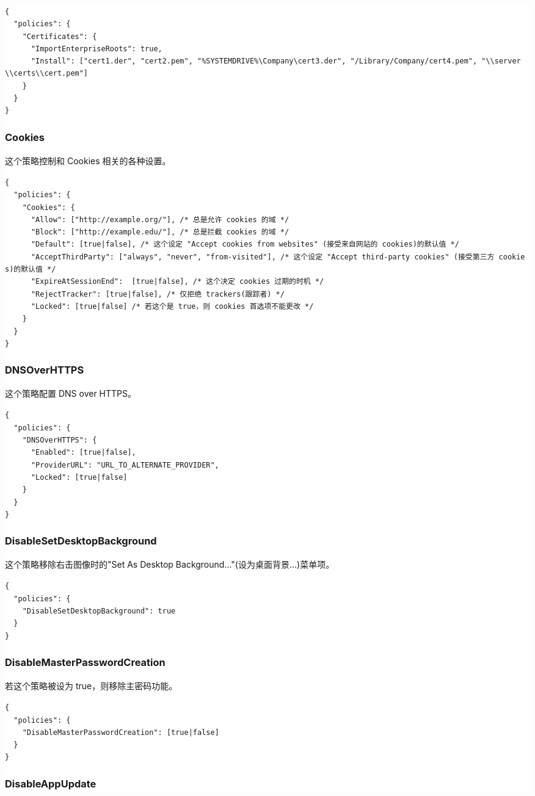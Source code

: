 
```
{
  "policies": {
    "Certificates": {
      "ImportEnterpriseRoots": true,
      "Install": ["cert1.der", "cert2.pem", "%SYSTEMDRIVE%\Company\cert3.der", "/Library/Company/cert4.pem", "\\server\\certs\\cert.pem"]
    }
  }
}
```
### Cookies
这个策略控制和 Cookies 相关的各种设置。
```
{
  "policies": {
    "Cookies": {
      "Allow": ["http://example.org/"], /* 总是允许 cookies 的域 */
      "Block": ["http://example.edu/"], /* 总是拦截 cookies 的域 */
      "Default": [true|false], /* 这个设定 "Accept cookies from websites" (接受来自网站的 cookies)的默认值 */
      "AcceptThirdParty": ["always", "never", "from-visited"], /* 这个设定 "Accept third-party cookies" (接受第三方 cookies)的默认值 */
      "ExpireAtSessionEnd":  [true|false], /* 这个决定 cookies 过期的时机 */
      "RejectTracker": [true|false], /* 仅拒绝 trackers(跟踪者) */
      "Locked": [true|false] /* 若这个是 true，则 cookies 首选项不能更改 */
    }
  }
}
```
### DNSOverHTTPS
这个策略配置 DNS over HTTPS。
```
{
  "policies": {
    "DNSOverHTTPS": {
      "Enabled": [true|false],
      "ProviderURL": "URL_TO_ALTERNATE_PROVIDER",
      "Locked": [true|false]
    }
  }
}
```
### DisableSetDesktopBackground
这个策略移除右击图像时的"Set As Desktop Background..."(设为桌面背景...)菜单项。
```
{
  "policies": {
    "DisableSetDesktopBackground": true
  }
}
```
### DisableMasterPasswordCreation
若这个策略被设为 true，则移除主密码功能。
```
{
  "policies": {
    "DisableMasterPasswordCreation": [true|false]
  }
}
```
### DisableAppUpdate